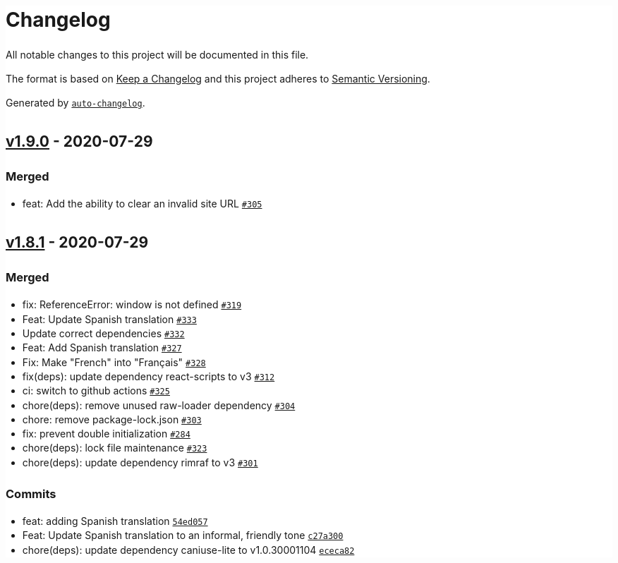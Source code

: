 # Changelog

All notable changes to this project will be documented in this file.

The format is based on [Keep a Changelog](https://keepachangelog.com/en/1.0.0/)
and this project adheres to [Semantic Versioning](https://semver.org/spec/v2.0.0.html).

Generated by [`auto-changelog`](https://github.com/CookPete/auto-changelog).

## [v1.9.0](https://github.com/netlify/netlify-identity-widget/compare/v1.8.1...v1.9.0) - 2020-07-29

### Merged

- feat: Add the ability to clear an invalid site URL [`#305`](https://github.com/netlify/netlify-identity-widget/pull/305)

## [v1.8.1](https://github.com/netlify/netlify-identity-widget/compare/v1.8.0...v1.8.1) - 2020-07-29

### Merged

- fix: ReferenceError: window is not defined [`#319`](https://github.com/netlify/netlify-identity-widget/pull/319)
- Feat: Update Spanish translation  [`#333`](https://github.com/netlify/netlify-identity-widget/pull/333)
- Update correct dependencies [`#332`](https://github.com/netlify/netlify-identity-widget/pull/332)
- Feat: Add Spanish translation [`#327`](https://github.com/netlify/netlify-identity-widget/pull/327)
- Fix: Make "French" into "Français" [`#328`](https://github.com/netlify/netlify-identity-widget/pull/328)
- fix(deps): update dependency react-scripts to v3 [`#312`](https://github.com/netlify/netlify-identity-widget/pull/312)
- ci: switch to github actions [`#325`](https://github.com/netlify/netlify-identity-widget/pull/325)
- chore(deps): remove unused raw-loader dependency [`#304`](https://github.com/netlify/netlify-identity-widget/pull/304)
- chore: remove package-lock.json [`#303`](https://github.com/netlify/netlify-identity-widget/pull/303)
- fix: prevent double initialization [`#284`](https://github.com/netlify/netlify-identity-widget/pull/284)
- chore(deps): lock file maintenance [`#323`](https://github.com/netlify/netlify-identity-widget/pull/323)
- chore(deps): update dependency rimraf to v3 [`#301`](https://github.com/netlify/netlify-identity-widget/pull/301)

### Commits

- feat: adding Spanish translation [`54ed057`](https://github.com/netlify/netlify-identity-widget/commit/54ed057e06e1a97e5573f97f671eae62d1e94fa4)
- Feat: Update Spanish translation to an informal, friendly tone [`c27a300`](https://github.com/netlify/netlify-identity-widget/commit/c27a300e9330c8cdf46d08f60889799af37d9132)
- chore(deps): update dependency caniuse-lite to v1.0.30001104 [`ececa82`](https://github.com/netlify/netlify-identity-widget/commit/ececa82560ac4cd384e07ed5461601292cfb1847)
